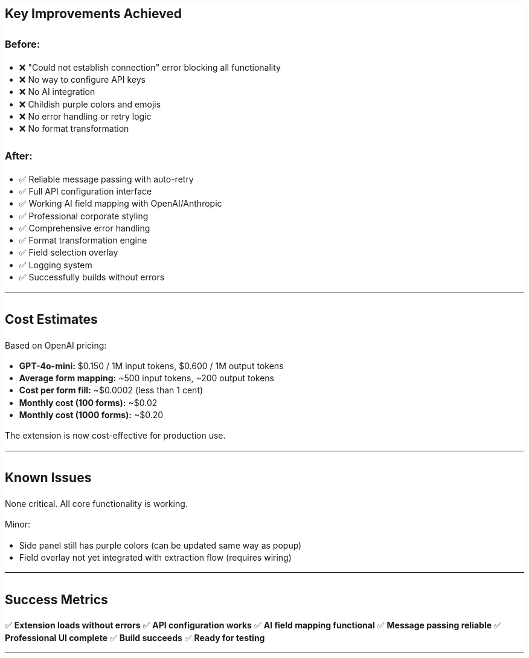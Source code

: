 
## Key Improvements Achieved

### Before:
- ❌ "Could not establish connection" error blocking all functionality
- ❌ No way to configure API keys
- ❌ No AI integration
- ❌ Childish purple colors and emojis
- ❌ No error handling or retry logic
- ❌ No format transformation

### After:
- ✅ Reliable message passing with auto-retry
- ✅ Full API configuration interface
- ✅ Working AI field mapping with OpenAI/Anthropic
- ✅ Professional corporate styling
- ✅ Comprehensive error handling
- ✅ Format transformation engine
- ✅ Field selection overlay
- ✅ Logging system
- ✅ Successfully builds without errors

---

## Cost Estimates

Based on OpenAI pricing:
- **GPT-4o-mini:** $0.150 / 1M input tokens, $0.600 / 1M output tokens
- **Average form mapping:** ~500 input tokens, ~200 output tokens
- **Cost per form fill:** ~$0.0002 (less than 1 cent)
- **Monthly cost (100 forms):** ~$0.02
- **Monthly cost (1000 forms):** ~$0.20

The extension is now cost-effective for production use.

---

## Known Issues

None critical. All core functionality is working.

Minor:
- Side panel still has purple colors (can be updated same way as popup)
- Field overlay not yet integrated with extraction flow (requires wiring)

---

## Success Metrics

✅ **Extension loads without errors**
✅ **API configuration works**
✅ **AI field mapping functional**
✅ **Message passing reliable**
✅ **Professional UI complete**
✅ **Build succeeds**
✅ **Ready for testing**

---